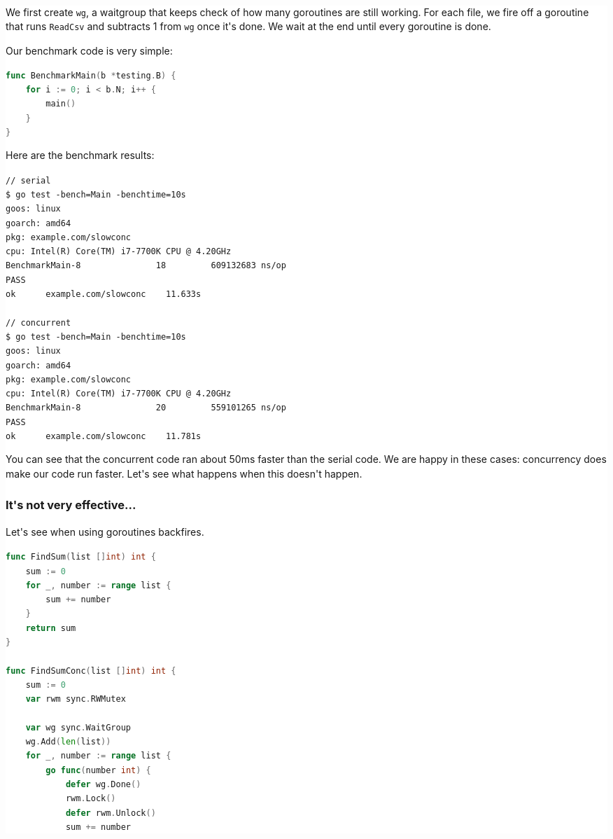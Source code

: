 We first create `wg`, a waitgroup that keeps check of how many goroutines are still working. For each file, we fire off a goroutine that runs `ReadCsv` and subtracts 1 from `wg` once it's done. We wait at the end until every goroutine is done.

Our benchmark code is very simple:

```go
func BenchmarkMain(b *testing.B) {
    for i := 0; i < b.N; i++ {
        main()
    }
}
```

Here are the benchmark results:

```
// serial
$ go test -bench=Main -benchtime=10s
goos: linux
goarch: amd64
pkg: example.com/slowconc
cpu: Intel(R) Core(TM) i7-7700K CPU @ 4.20GHz
BenchmarkMain-8               18         609132683 ns/op
PASS
ok      example.com/slowconc    11.633s

// concurrent
$ go test -bench=Main -benchtime=10s
goos: linux
goarch: amd64
pkg: example.com/slowconc
cpu: Intel(R) Core(TM) i7-7700K CPU @ 4.20GHz
BenchmarkMain-8               20         559101265 ns/op
PASS
ok      example.com/slowconc    11.781s
```

You can see that the concurrent code ran about 50ms faster than the serial code. We are happy in these cases: concurrency does make our code run faster. Let's see what happens when this doesn't happen.

### It's not very effective...

Let's see when using goroutines backfires.

```go
func FindSum(list []int) int {
    sum := 0
    for _, number := range list {
        sum += number
    }
    return sum
}

func FindSumConc(list []int) int {
    sum := 0
    var rwm sync.RWMutex

    var wg sync.WaitGroup
    wg.Add(len(list))
    for _, number := range list {
        go func(number int) {
            defer wg.Done()
            rwm.Lock()
            defer rwm.Unlock()
            sum += number
```
